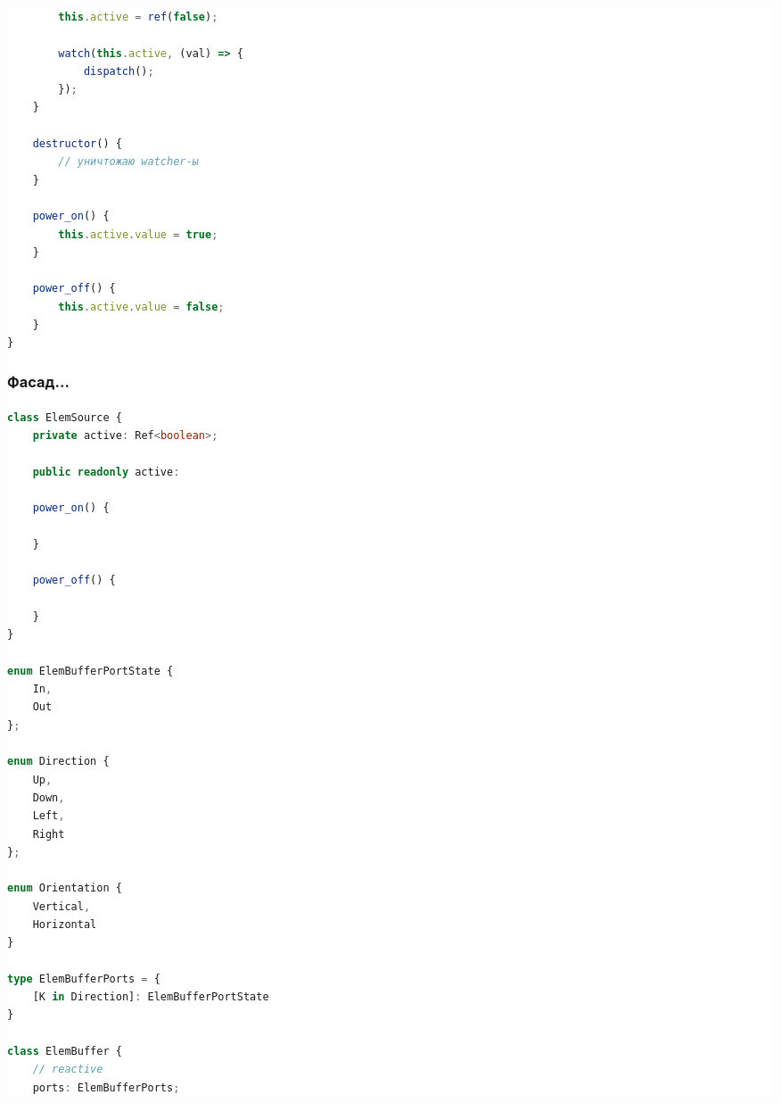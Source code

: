 ```ts
        this.active = ref(false);

        watch(this.active, (val) => {
            dispatch();
        });
    }

    destructor() {
        // уничтожаю watcher-ы
    }

    power_on() {
        this.active.value = true;
    }

    power_off() {
        this.active.value = false;
    }
}
```

### Фасад...

```ts
class ElemSource {
    private active: Ref<boolean>;

    public readonly active:

    power_on() {

    }

    power_off() {

    }
}

enum ElemBufferPortState {
    In,
    Out
};

enum Direction {
    Up,
    Down,
    Left,
    Right
};

enum Orientation {
    Vertical,
    Horizontal
}

type ElemBufferPorts = {
    [K in Direction]: ElemBufferPortState
}

class ElemBuffer {
    // reactive
    ports: ElemBufferPorts;

```